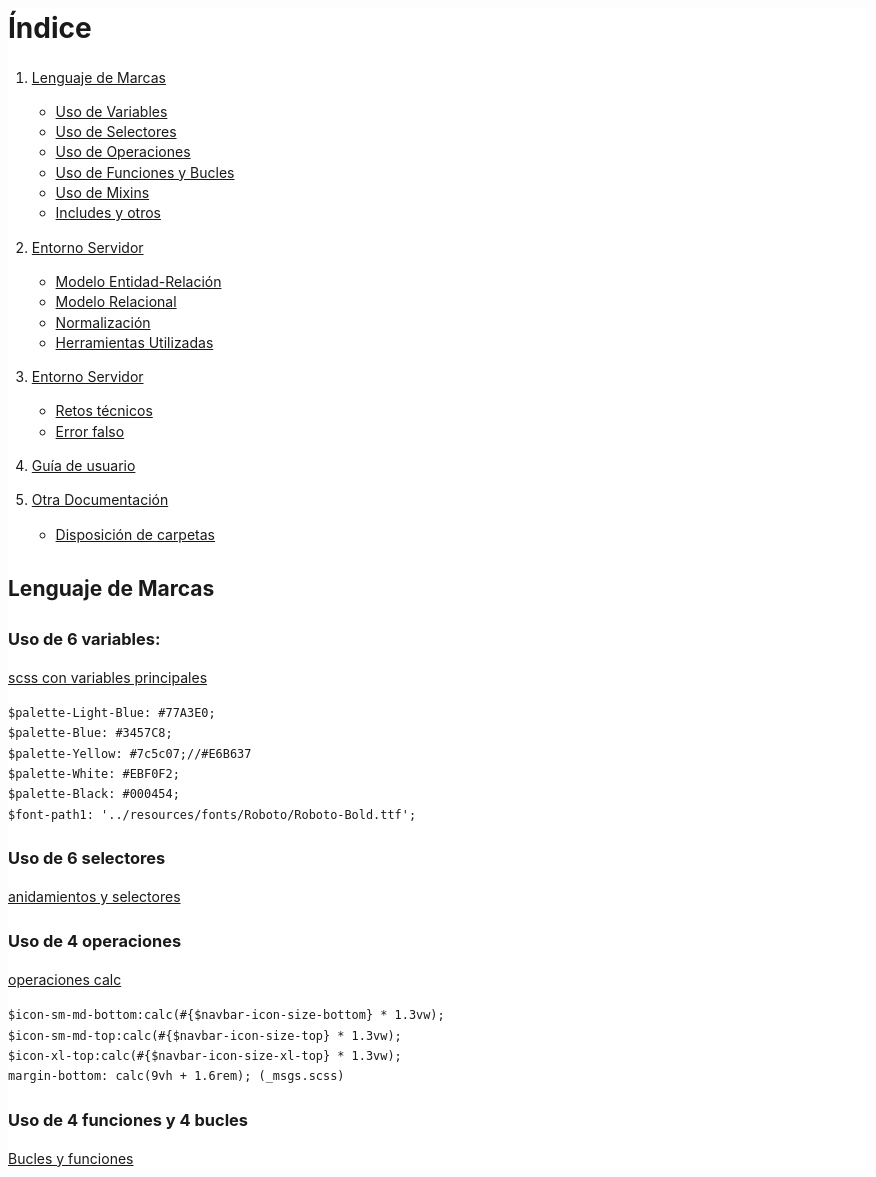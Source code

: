 # Índice

1. [Lenguaje de Marcas](#lenguaje-de-marcas)
    - [Uso de Variables](#uso-de-6-variables)
    - [Uso de Selectores](#uso-de-6-selectores)
    - [Uso de Operaciones](#uso-de-4-operaciones)
    - [Uso de Funciones y Bucles](#uso-de-4-funciones-y-4-bucles)
    - [Uso de Mixins](#uso-de-6-mixins)
    - [Includes y otros](#uso-de-2-includes-y-otras-funciones)

2. [Entorno Servidor](#entorno-servidor)
    - [Modelo Entidad-Relación](#modelo-entidad-relación)
    - [Modelo Relacional](#modelo-relacional)
    - [Normalización](#normalización)
    - [Herramientas Utilizadas](#herramientas-utilizadas)
3. [Entorno Servidor](#entorno-servidor)
    - [Retos técnicos](#mayores-retos-técnicos)
    - [Error falso](#error-falso)
4. [Guía de usuario](#guía-de-usuario)    
5. [Otra Documentación](#otros)
    - [Disposición de carpetas](#disposición-de-carpetas)
## Lenguaje de Marcas

### Uso de 6 variables:
[scss con variables principales](css/_var.scss)

```
$palette-Light-Blue: #77A3E0;
$palette-Blue: #3457C8;
$palette-Yellow: #7c5c07;//#E6B637
$palette-White: #EBF0F2;
$palette-Black: #000454;
$font-path1: '../resources/fonts/Roboto/Roboto-Bold.ttf';
```

### Uso de 6 selectores
 [anidamientos y selectores](css/_header.scss)
### Uso de 4 operaciones
 [operaciones calc](css/_var.scss)

```
$icon-sm-md-bottom:calc(#{$navbar-icon-size-bottom} * 1.3vw);
$icon-sm-md-top:calc(#{$navbar-icon-size-top} * 1.3vw);
$icon-xl-top:calc(#{$navbar-icon-size-xl-top} * 1.3vw);
margin-bottom: calc(9vh + 1.6rem); (_msgs.scss)
```

### Uso de 4 funciones y 4 bucles
 [Bucles y funciones](css/_bucles_y_func.scss)
